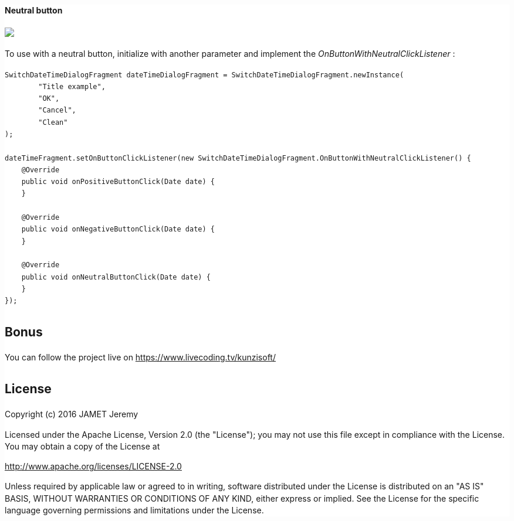 #### Neutral button

<img src="https://raw.githubusercontent.com/Kunzisoft/Android-SwitchDateTimePicker/master/art/screen3.jpg" width="320">

To use with a neutral button, initialize with another parameter and implement the *OnButtonWithNeutralClickListener* :
```
SwitchDateTimeDialogFragment dateTimeDialogFragment = SwitchDateTimeDialogFragment.newInstance(
        "Title example",
        "OK",
        "Cancel",
        "Clean"
);

dateTimeFragment.setOnButtonClickListener(new SwitchDateTimeDialogFragment.OnButtonWithNeutralClickListener() {
    @Override
    public void onPositiveButtonClick(Date date) {
    }

    @Override
    public void onNegativeButtonClick(Date date) {
    }

    @Override
    public void onNeutralButtonClick(Date date) {
    }
});
```

## Bonus
You can follow the project live on https://www.livecoding.tv/kunzisoft/

## License

Copyright (c) 2016 JAMET Jeremy

Licensed under the Apache License, Version 2.0 (the "License");
you may not use this file except in compliance with the License.
You may obtain a copy of the License at

http://www.apache.org/licenses/LICENSE-2.0

Unless required by applicable law or agreed to in writing, software
distributed under the License is distributed on an "AS IS" BASIS,
WITHOUT WARRANTIES OR CONDITIONS OF ANY KIND, either express or implied.
See the License for the specific language governing permissions and
limitations under the License.
